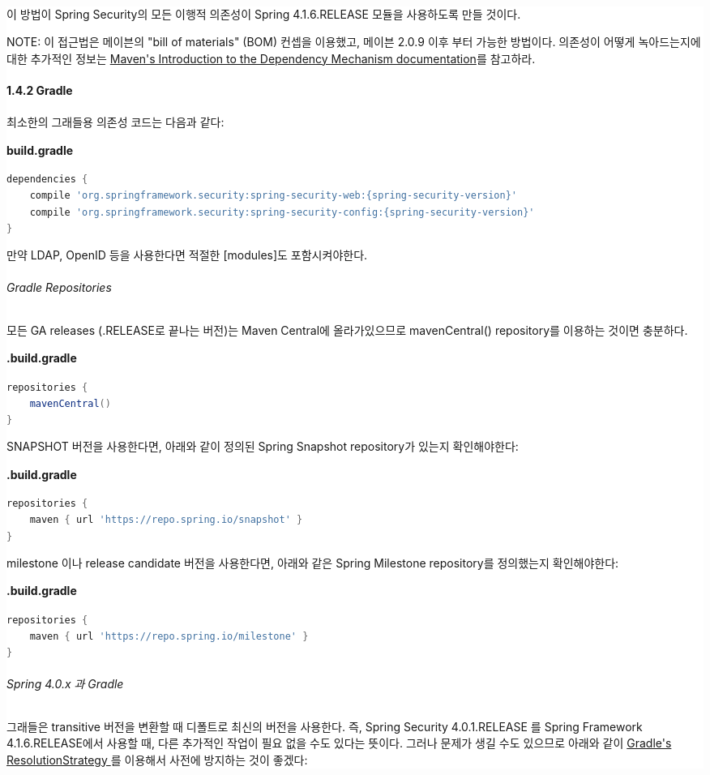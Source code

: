 이 방법이 Spring Security의 모든 이행적 의존성이 Spring 4.1.6.RELEASE 모듈을 사용하도록 만들 것이다.

NOTE: 이 접근법은 메이븐의 "bill of materials" (BOM) 컨셉을 이용했고, 메이븐 2.0.9 이후 부터 가능한 방법이다. 의존성이 어떻게 녹아드는지에 대한 추가적인 정보는 [Maven's Introduction to the Dependency Mechanism documentation](http://maven.apache.org/guides/introduction/introduction-to-dependency-mechanism.html)를 참고하라.


#### 1.4.2 Gradle

최소한의 그래들용 의존성 코드는 다음과 같다:

<strong>build.gradle</strong>

```groovy
dependencies {
	compile 'org.springframework.security:spring-security-web:{spring-security-version}'
	compile 'org.springframework.security:spring-security-config:{spring-security-version}'
}
```

만약 LDAP, OpenID 등을 사용한다면 적절한 [modules]도 포함시켜야한다.


###### Gradle Repositories

모든 GA releases (.RELEASE로 끝나는 버전)는 Maven Central에 올라가있으므로  mavenCentral() repository를 이용하는 것이면 충분하다.

<strong>.build.gradle</strong>

```groovy
repositories {
	mavenCentral()
}
```

SNAPSHOT 버전을 사용한다면, 아래와 같이 정의된 Spring Snapshot repository가 있는지 확인해야한다:

<strong>.build.gradle</strong>

```groovy
repositories {
	maven { url 'https://repo.spring.io/snapshot' }
}
```

milestone 이나 release candidate 버전을 사용한다면, 아래와 같은 Spring Milestone repository를 정의했는지 확인해야한다:

<strong>.build.gradle</strong>

```groovy
repositories {
	maven { url 'https://repo.spring.io/milestone' }
}
```


###### Spring 4.0.x 과 Gradle

그래들은 transitive 버전을 변환할 때 디폴트로 최신의 버전을 사용한다. 즉, Spring Security 4.0.1.RELEASE 를 Spring Framework 4.1.6.RELEASE에서 사용할 때, 다른 추가적인 작업이 필요 없을 수도 있다는 뜻이다. 그러나 문제가 생길 수도 있으므로 아래와 같이 [ Gradle's ResolutionStrategy ](http://www.gradle.org/docs/current/dsl/org.gradle.api.artifacts.ResolutionStrategy.html)를 이용해서 사전에 방지하는 것이 좋겠다:
